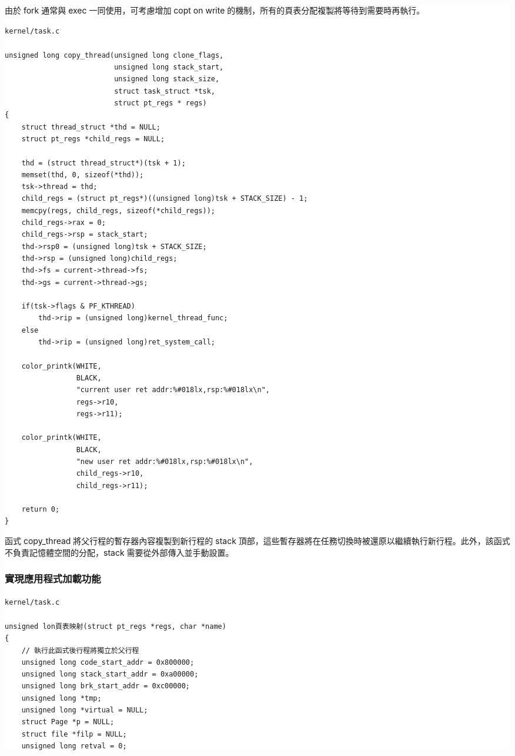 由於 fork 通常與 exec 一同使用，可考慮增加 copt on write 的機制，所有的頁表分配複製將等待到需要時再執行。  
```
kernel/task.c

unsigned long copy_thread(unsigned long clone_flags,
                          unsigned long stack_start,
                          unsigned long stack_size,
                          struct task_struct *tsk,
                          struct pt_regs * regs)
{
    struct thread_struct *thd = NULL;
    struct pt_regs *child_regs = NULL;

    thd = (struct thread_struct*)(tsk + 1);
    memset(thd, 0, sizeof(*thd));
    tsk->thread = thd;
    child_regs = (struct pt_regs*)((unsigned long)tsk + STACK_SIZE) - 1;
    memcpy(regs, child_regs, sizeof(*child_regs));
    child_regs->rax = 0;
    child_regs->rsp = stack_start;
    thd->rsp0 = (unsigned long)tsk + STACK_SIZE;
    thd->rsp = (unsigned long)child_regs;
    thd->fs = current->thread->fs;
    thd->gs = current->thread->gs;

    if(tsk->flags & PF_KTHREAD)
        thd->rip = (unsigned long)kernel_thread_func;
    else
        thd->rip = (unsigned long)ret_system_call;

    color_printk(WHITE,
                 BLACK,
                 "current user ret addr:%#018lx,rsp:%#018lx\n",
                 regs->r10,
                 regs->r11);
    
    color_printk(WHITE,
                 BLACK,
                 "new user ret addr:%#018lx,rsp:%#018lx\n",
                 child_regs->r10,
                 child_regs->r11);

    return 0;
}
```
函式 copy_thread 將父行程的暫存器內容複製到新行程的 stack 頂部，這些暫存器將在任務切換時被還原以繼續執行新行程。此外，該函式不負責記憶體空間的分配，stack 需要從外部傳入並手動設置。  

### 實現應用程式加載功能

```
kernel/task.c

unsigned lon頁表映射(struct pt_regs *regs, char *name)
{
    // 執行此函式後行程將獨立於父行程
    unsigned long code_start_addr = 0x800000;
    unsigned long stack_start_addr = 0xa00000;
    unsigned long brk_start_addr = 0xc00000;
    unsigned long *tmp;
    unsigned long *virtual = NULL;
    struct Page *p = NULL;
    struct file *filp = NULL;
    unsigned long retval = 0;
```